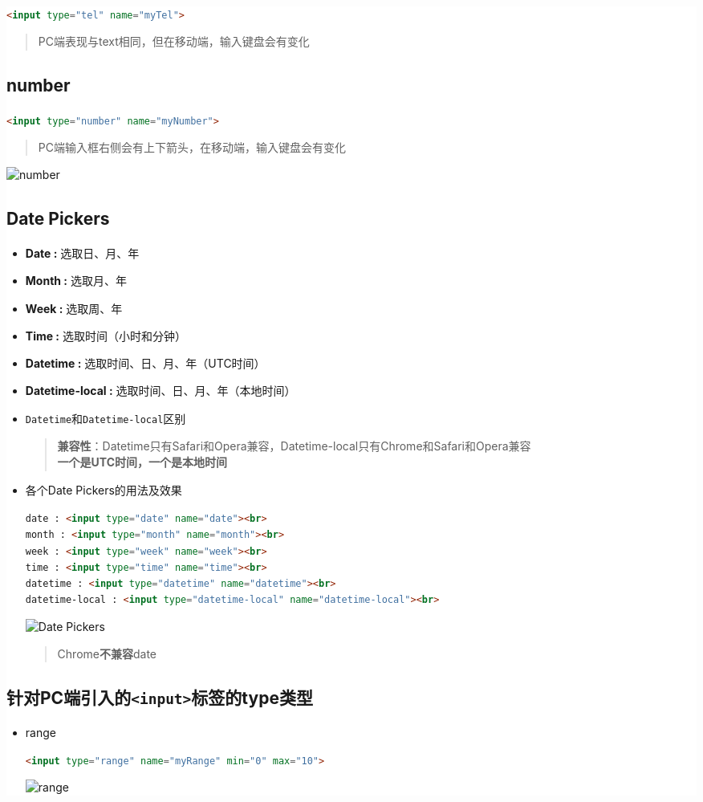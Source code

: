 ```html
<input type="tel" name="myTel">
```

>PC端表现与text相同，但在移动端，输入键盘会有变化

## number

```html
<input type="number" name="myNumber">
```

>PC端输入框右侧会有上下箭头，在移动端，输入键盘会有变化

![number](https://raw.githubusercontent.com/logan70/logan70.github.io/master/images/2017-09-08/number.jpg "number")

## Date Pickers

- **Date :** 选取日、月、年
- **Month :** 选取月、年
- **Week :** 选取周、年
- **Time :** 选取时间（小时和分钟）
- **Datetime :** 选取时间、日、月、年（UTC时间）
- **Datetime-local :** 选取时间、日、月、年（本地时间）<br>

- `Datetime`和`Datetime-local`区别
	>**兼容性**：Datetime只有Safari和Opera兼容，Datetime-local只有Chrome和Safari和Opera兼容<br>
	>**一个是UTC时间，一个是本地时间**

- 各个Date Pickers的用法及效果

	```html
	date : <input type="date" name="date"><br>
	month : <input type="month" name="month"><br>
	week : <input type="week" name="week"><br>
	time : <input type="time" name="time"><br>
	datetime : <input type="datetime" name="datetime"><br>
	datetime-local : <input type="datetime-local" name="datetime-local"><br>
	```
	
	![Date Pickers](https://raw.githubusercontent.com/logan70/logan70.github.io/master/images/2017-09-08/date-pickers.jpg "Date Pickers")

	>Chrome**不兼容**date

## 针对PC端引入的`<input>`标签的type类型

- range

	```html
	<input type="range" name="myRange" min="0" max="10">
	```

	![range](https://raw.githubusercontent.com/logan70/logan70.github.io/master/images/2017-09-08/range.jpg "range")
